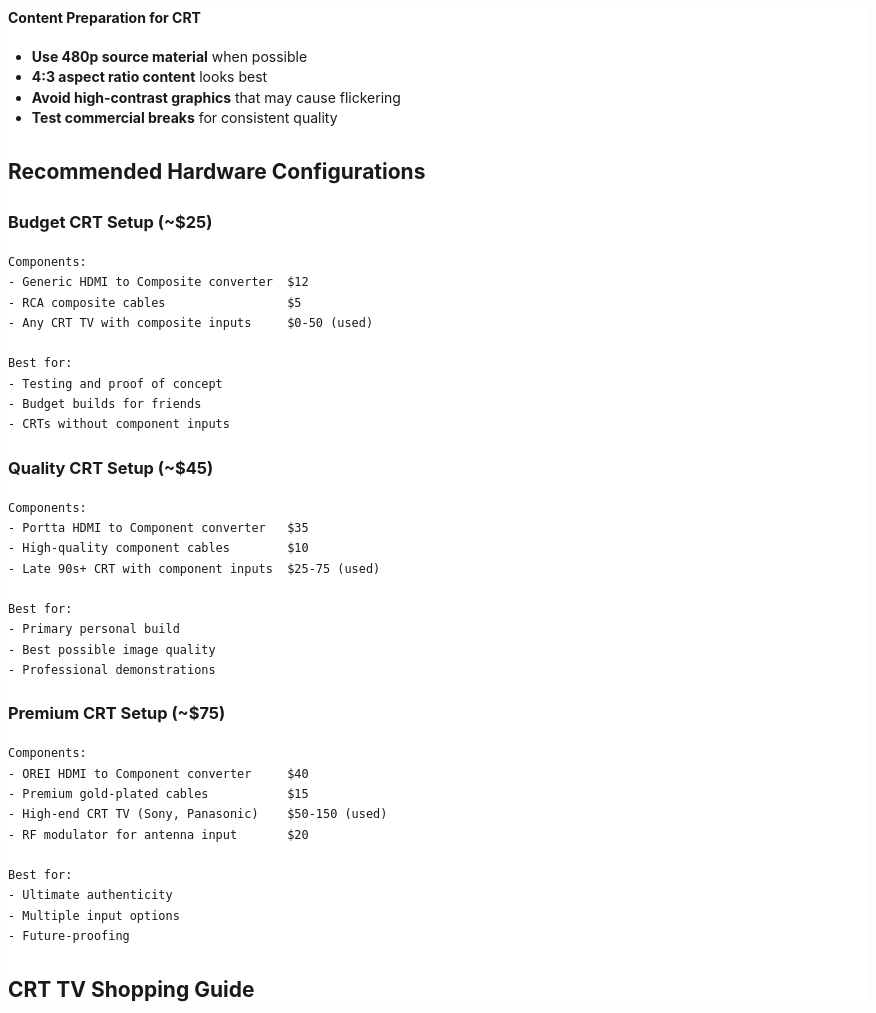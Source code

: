 #### **Content Preparation for CRT**
- **Use 480p source material** when possible
- **4:3 aspect ratio content** looks best
- **Avoid high-contrast graphics** that may cause flickering
- **Test commercial breaks** for consistent quality

## Recommended Hardware Configurations

### **Budget CRT Setup (~$25)**
```
Components:
- Generic HDMI to Composite converter  $12
- RCA composite cables                 $5
- Any CRT TV with composite inputs     $0-50 (used)

Best for:
- Testing and proof of concept
- Budget builds for friends
- CRTs without component inputs
```

### **Quality CRT Setup (~$45)**
```
Components:
- Portta HDMI to Component converter   $35
- High-quality component cables        $10
- Late 90s+ CRT with component inputs  $25-75 (used)

Best for:
- Primary personal build
- Best possible image quality
- Professional demonstrations
```

### **Premium CRT Setup (~$75)**
```
Components:
- OREI HDMI to Component converter     $40
- Premium gold-plated cables           $15
- High-end CRT TV (Sony, Panasonic)    $50-150 (used)
- RF modulator for antenna input       $20

Best for:
- Ultimate authenticity
- Multiple input options
- Future-proofing
```

## CRT TV Shopping Guide

